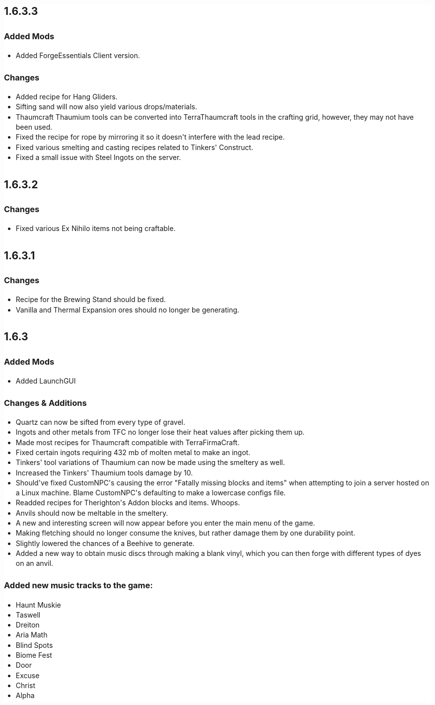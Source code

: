 
## 1.6.3.3
### Added Mods
- Added ForgeEssentials Client version.
### Changes
- Added recipe for Hang Gliders.
- Sifting sand will now also yield various drops/materials.
- Thaumcraft Thaumium tools can be converted into TerraThaumcraft tools in the crafting grid, however, they may not have been used.
- Fixed the recipe for rope by mirroring it so it doesn't interfere with the lead recipe.
- Fixed various smelting and casting recipes related to Tinkers' Construct.
- Fixed a small issue with Steel Ingots on the server.


## 1.6.3.2
### Changes
- Fixed various Ex Nihilo items not being craftable.


## 1.6.3.1
### Changes
- Recipe for the Brewing Stand should be fixed.
- Vanilla and Thermal Expansion ores should no longer be generating.


## 1.6.3
### Added Mods
- Added LaunchGUI
### Changes & Additions
- Quartz can now be sifted from every type of gravel.
- Ingots and other metals from TFC no longer lose their heat values after picking them up.
- Made most recipes for Thaumcraft compatible with TerraFirmaCraft.
- Fixed certain ingots requiring 432 mb of molten metal to make an ingot.
- Tinkers' tool variations of Thaumium can now be made using the smeltery as well.
- Increased the Tinkers' Thaumium tools damage by 10.
- Should've fixed CustomNPC's causing the error "Fatally missing blocks and items" when attempting to join a server hosted on a Linux machine. Blame CustomNPC's defaulting to make a lowercase configs file.
- Readded recipes for Therighton's Addon blocks and items. Whoops.
- Anvils should now be meltable in the smeltery.
- A new and interesting screen will now appear before you enter the main menu of the game.
- Making fletching should no longer consume the knives, but rather damage them by one durability point.
- Slightly lowered the chances of a Beehive to generate.
- Added a new way to obtain music discs through making a blank vinyl, which you can then forge with different types of dyes on an anvil.
### Added new music tracks to the game:
- Haunt Muskie
- Taswell
- Dreiton
- Aria Math
- Blind Spots
- Biome Fest
- Door
- Excuse
- Christ
- Alpha